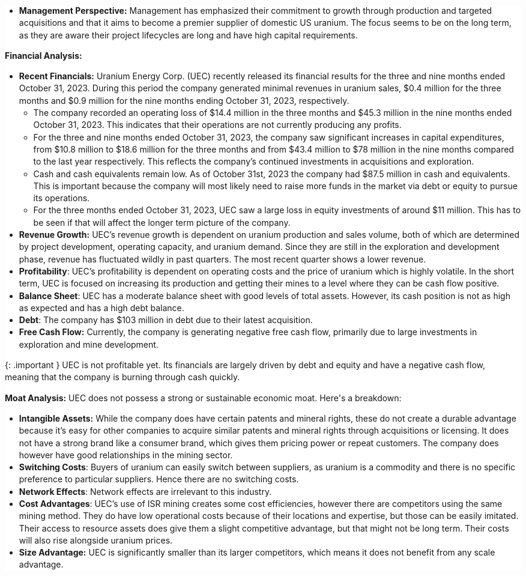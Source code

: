 *   **Management Perspective:** Management has emphasized their commitment to growth through production and targeted acquisitions and that it aims to become a premier supplier of domestic US uranium. The focus seems to be on the long term, as they are aware their project lifecycles are long and have high capital requirements.

**Financial Analysis:**

*   **Recent Financials:** Uranium Energy Corp. (UEC) recently released its financial results for the three and nine months ended October 31, 2023. During this period the company generated minimal revenues in uranium sales, $0.4 million for the three months and $0.9 million for the nine months ending October 31, 2023, respectively.
      *  The company recorded an operating loss of $14.4 million in the three months and $45.3 million in the nine months ended October 31, 2023. This indicates that their operations are not currently producing any profits.
      *  For the three and nine months ended October 31, 2023, the company saw significant increases in capital expenditures, from $10.8 million to $18.6 million for the three months and from $43.4 million to $78 million in the nine months compared to the last year respectively. This reflects the company’s continued investments in acquisitions and exploration.
    *  Cash and cash equivalents remain low. As of October 31st, 2023 the company had $87.5 million in cash and equivalents. This is important because the company will most likely need to raise more funds in the market via debt or equity to pursue its operations.
     * For the three months ended October 31, 2023, UEC saw a large loss in equity investments of around $11 million. This has to be seen if that will affect the longer term picture of the company.
*   **Revenue Growth:** UEC’s revenue growth is dependent on uranium production and sales volume, both of which are determined by project development, operating capacity, and uranium demand.  Since they are still in the exploration and development phase, revenue has fluctuated wildly in past quarters. The most recent quarter shows a lower revenue.
*   **Profitability**: UEC’s profitability is dependent on operating costs and the price of uranium which is highly volatile. In the short term, UEC is focused on increasing its production and getting their mines to a level where they can be cash flow positive.
*   **Balance Sheet**: UEC has a moderate balance sheet with good levels of total assets. However, its cash position is not as high as expected and has a high debt balance.
*    **Debt**: The company has $103 million in debt due to their latest acquisition.
*   **Free Cash Flow:** Currently, the company is generating negative free cash flow, primarily due to large investments in exploration and mine development.

{: .important }
UEC is not profitable yet. Its financials are largely driven by debt and equity and have a negative cash flow, meaning that the company is burning through cash quickly.

**Moat Analysis:**
UEC does not possess a strong or sustainable economic moat. Here's a breakdown:
*  **Intangible Assets:** While the company does have certain patents and mineral rights, these do not create a durable advantage because it’s easy for other companies to acquire similar patents and mineral rights through acquisitions or licensing. It does not have a strong brand like a consumer brand, which gives them pricing power or repeat customers. The company does however have good relationships in the mining sector.
*   **Switching Costs**: Buyers of uranium can easily switch between suppliers, as uranium is a commodity and there is no specific preference to particular suppliers. Hence there are no switching costs.
*   **Network Effects**: Network effects are irrelevant to this industry.
*   **Cost Advantages**: UEC’s use of ISR mining creates some cost efficiencies, however there are competitors using the same mining method. They do have low operational costs because of their locations and expertise, but those can be easily imitated. Their access to resource assets does give them a slight competitive advantage, but that might not be long term. Their costs will also rise alongside uranium prices.
 *   **Size Advantage:** UEC is significantly smaller than its larger competitors, which means it does not benefit from any scale advantage.

